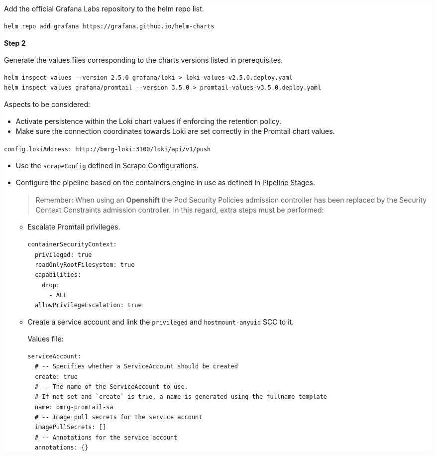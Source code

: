Add the official Grafana Labs repository to the helm repo list.

```
helm repo add grafana https://grafana.github.io/helm-charts
```

**Step 2**

Generate the values files corresponding to the charts versions listed in prerequisites.

```
helm inspect values --version 2.5.0 grafana/loki > loki-values-v2.5.0.deploy.yaml
helm inspect values grafana/promtail --version 3.5.0 > promtail-values-v3.5.0.deploy.yaml
```

Aspects to be considered:

- Activate persistence within the Loki chart values if enforcing the retention policy.
- Make sure the connection coordinates towards Loki are set correctly in the Promtail chart values.

```
config.lokiAddress: http://bmrg-loki:3100/loki/api/v1/push
```

- Use the `scrapeConfig` defined in [Scrape Configurations](#scrape-configurations).
- Configure the pipeline based on the containers engine in use as defined in [Pipeline Stages](#pipeline-stages).

  > Remember: When using an **Openshift** the Pod Security Policies admission controller has been replaced by the Security Context Constraints admission controller. In this regard, extra steps must be performed:

  - Escalate Promtail privileges.

    ```
    containerSecurityContext:
      privileged: true
      readOnlyRootFilesystem: true
      capabilities:
        drop:
          - ALL
      allowPrivilegeEscalation: true
    ```

  - Create a service account and link the `privileged` and `hostmount-anyuid` SCC to it.

    Values file:

    ```
    serviceAccount:
      # -- Specifies whether a ServiceAccount should be created
      create: true
      # -- The name of the ServiceAccount to use.
      # If not set and `create` is true, a name is generated using the fullname template
      name: bmrg-promtail-sa
      # -- Image pull secrets for the service account
      imagePullSecrets: []
      # -- Annotations for the service account
      annotations: {}
    ```
